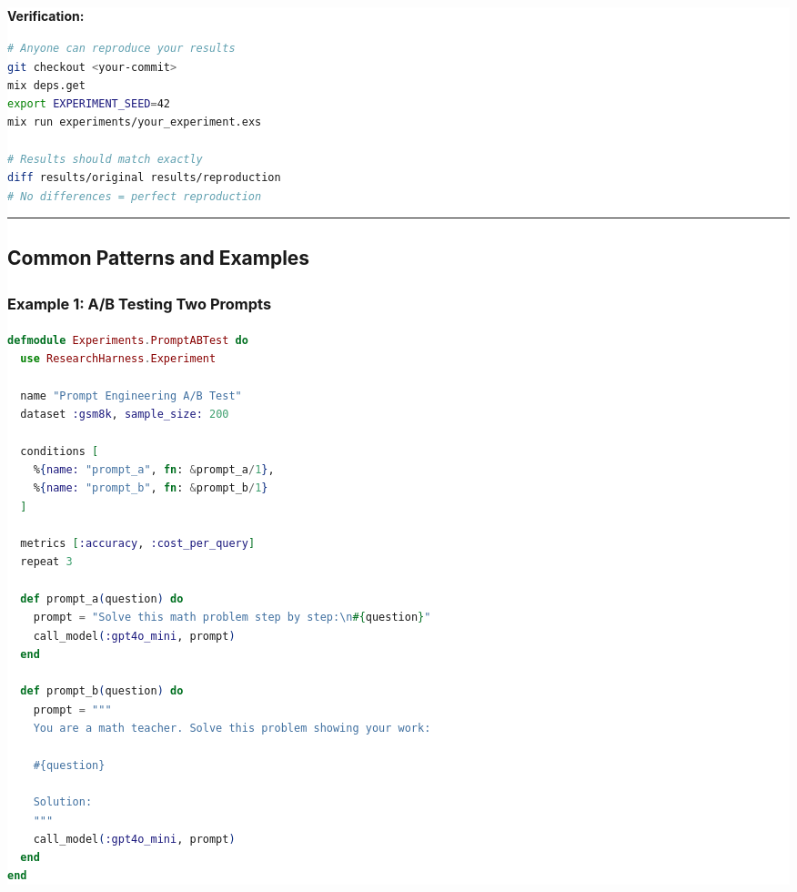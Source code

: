 **Verification:**
```bash
# Anyone can reproduce your results
git checkout <your-commit>
mix deps.get
export EXPERIMENT_SEED=42
mix run experiments/your_experiment.exs

# Results should match exactly
diff results/original results/reproduction
# No differences = perfect reproduction
```

---

## Common Patterns and Examples

### Example 1: A/B Testing Two Prompts

```elixir
defmodule Experiments.PromptABTest do
  use ResearchHarness.Experiment

  name "Prompt Engineering A/B Test"
  dataset :gsm8k, sample_size: 200

  conditions [
    %{name: "prompt_a", fn: &prompt_a/1},
    %{name: "prompt_b", fn: &prompt_b/1}
  ]

  metrics [:accuracy, :cost_per_query]
  repeat 3

  def prompt_a(question) do
    prompt = "Solve this math problem step by step:\n#{question}"
    call_model(:gpt4o_mini, prompt)
  end

  def prompt_b(question) do
    prompt = """
    You are a math teacher. Solve this problem showing your work:

    #{question}

    Solution:
    """
    call_model(:gpt4o_mini, prompt)
  end
end
```
